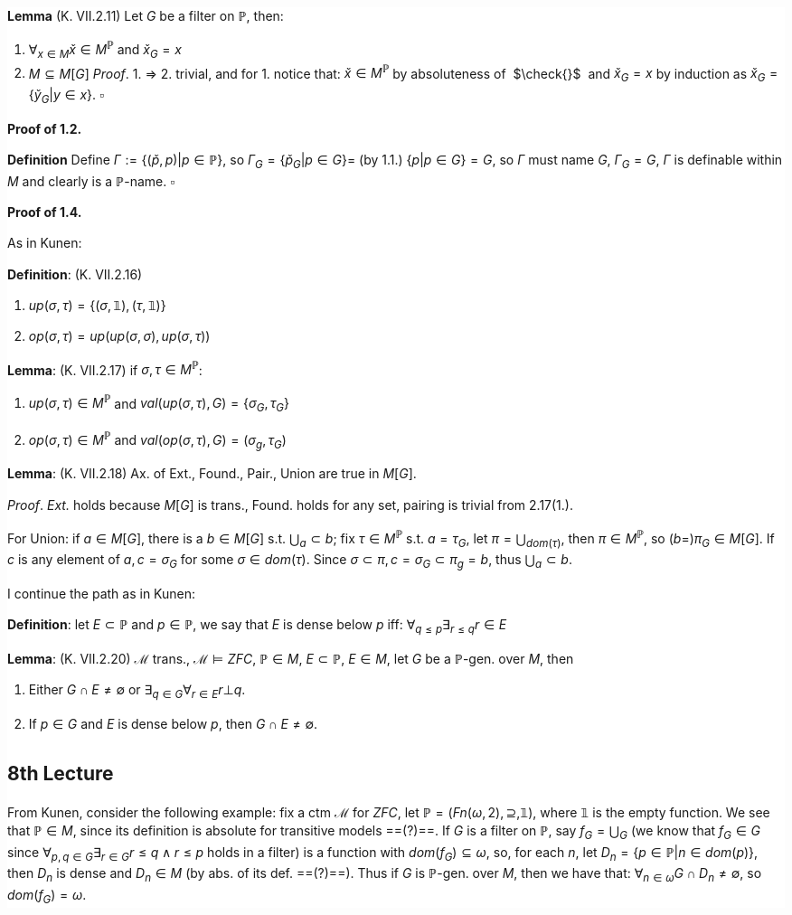 **Lemma** (K. VII.2.11) Let $G$ be a filter on $\mathbb{P}$, then:
1. $\forall_{x \in M} \check{x} \in M^\mathbb{P}$ and $\check{x}_G =x$
2. $M \subseteq M[G]$
*Proof*. 1. $\Rightarrow$ 2. trivial, and for 1. notice that: $\check{x} \in M^\mathbb{P}$ by absoluteness of  $\check{}$  and $\check{x}_G= x$ by induction as $\check{x}_G = \{\check{y}_G| y \in x\}$. $\square$ 

**Proof of 1.2.**

**Definition** Define $\Gamma := \{(\check{p}, p)| p \in \mathbb{P}\}$, so $\Gamma_G = \{\check{p}_G | p \in G\} =$ (by 1.1.) $\{p | p \in G\} = G$, so $\Gamma$ must name $G$, $\Gamma_G = G$, $\Gamma$ is definable within $M$ and clearly is a $\mathbb{P}$-name. $\square$

**Proof of 1.4.**

As in Kunen:

**Definition**: (K. VII.2.16) 

1. $up(\sigma, \tau) = \{(\sigma, \mathbb{1}), (\tau, \mathbb{1})\}$

2. $op(\sigma, \tau) = up(up(\sigma, \sigma), up(\sigma, \tau))$

**Lemma**: (K. VII.2.17) if $\sigma, \tau \in M^\mathbb{P}$:

1. $up(\sigma, \tau) \in M^\mathbb{P}$ and $val(up(\sigma, \tau), G) = \{\sigma_G, \tau_G\}$

2. $op(\sigma, \tau) \in M^\mathbb{P}$ and $val(op(\sigma, \tau), G) = (\sigma_g, \tau_G)$

**Lemma**: (K. VII.2.18) Ax. of Ext., Found., Pair., Union are true in $M[G]$.

*Proof*. *Ext.* holds because $M[G]$ is trans., Found. holds for any set, pairing is trivial from 2.17(1.).

For Union: if $a \in M[G]$, there is a $b \in M[G]$ s.t. $\bigcup_a \subset b$; fix $\tau \in M^\mathbb{P}$ s.t. $a = \tau_G$, let $\pi = \bigcup_{dom(\tau)}$, then $\pi \in M^\mathbb{P}$, so ($b =$)$\pi_G \in M[G]$. If $c$ is any element of $a, c = \sigma_G$ for some $\sigma \in dom(\tau)$. Since $\sigma \subset \pi, c = \sigma_G \subset \pi_g = b$, thus $\bigcup_a \subset b$.

I continue the path as in Kunen:

**Definition**: let $E \subset \mathbb{P}$ and $p \in \mathbb{P}$, we say that $E$ is dense below $p$ iff: $\forall_{q \le p}\exists_{r \le q} r \in E$

**Lemma**: (K. VII.2.20) $\mathcal{M}$ trans., $\mathcal{M} \models ZFC$, $\mathbb{P} \in M$, $E \subset \mathbb{P}$, $E \in M$, let $G$ be a $\mathbb{P}$-gen. over $M$, then

1. Either $G \cap E \not = \emptyset$ or $\exists_{q \in G} \forall_{r \in E} r \bot q$.

2. If $p \in G$ and $E$ is dense below $p$, then $G \cap E \not = \emptyset$.

## 8th Lecture

From Kunen, consider the following example: fix a ctm $\mathcal{M}$ for $ZFC$, let $\mathbb{P} = (Fn(\omega, 2), \supseteq, \mathbb{1})$, where $\mathbb{1}$ is the empty function. We see that $\mathbb{P} \in M$, since its definition is absolute for transitive models ==(?)==. If $G$ is a filter on $\mathbb{P}$, say $f_G = \bigcup_G$ (we know that $f_G \in G$ since $\forall_{p, q \in G}\exists_{r \in G} r \le q \land r \le p$ holds in a filter) is a function with $dom(f_G) \subseteq \omega$, so, for each $n$, let $D_n = \{p \in \mathbb{P}| n \in dom(p)\}$, then $D_n$ is dense and $D_n \in M$ (by abs. of its def. ==(?)==). Thus if $G$ is $\mathbb{P}$-gen. over $M$, then we have that: $\forall_{n \in \omega}G \cap D_n \not = \emptyset$, so $dom(f_G) = \omega$.
